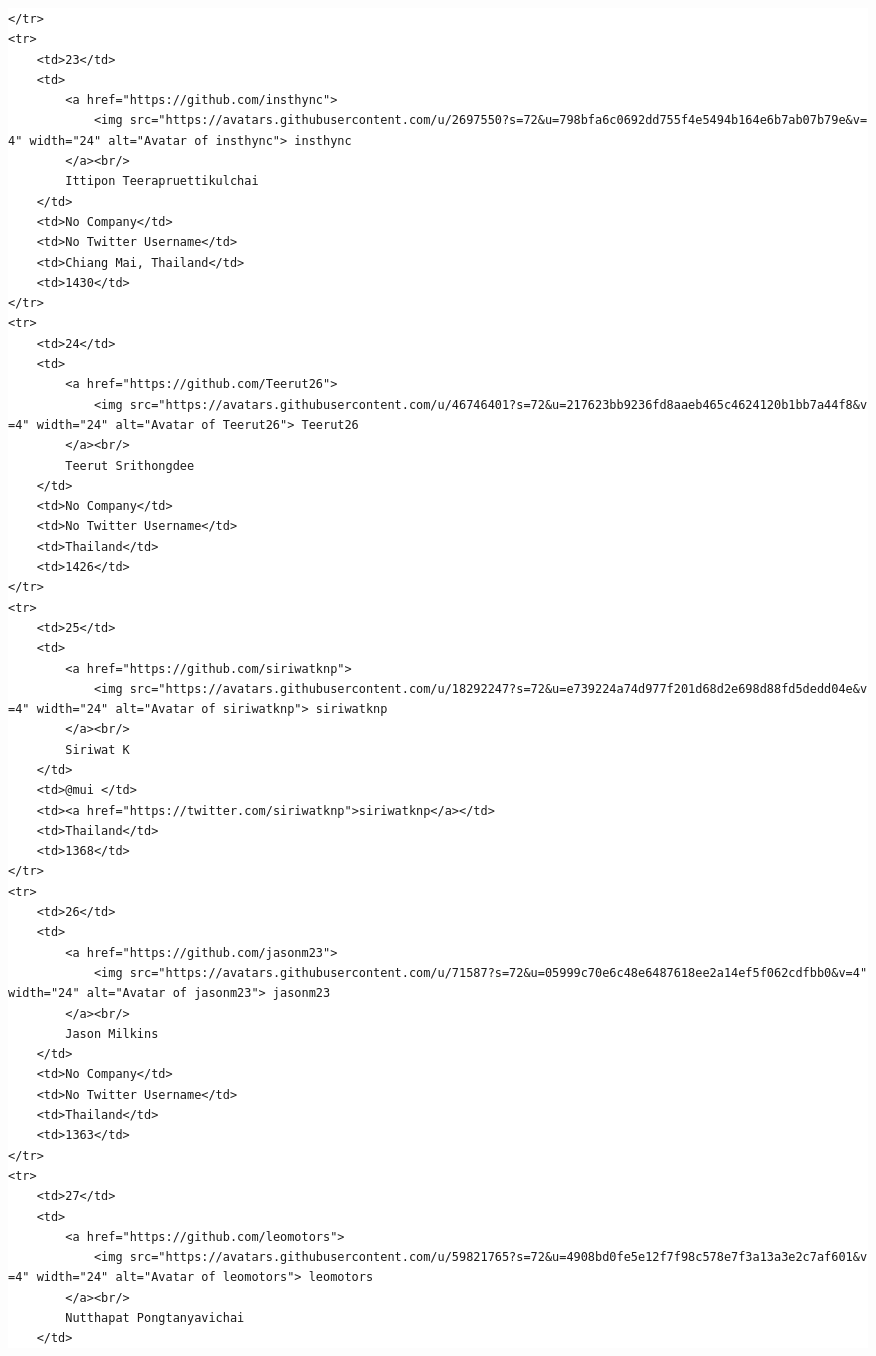 	</tr>
	<tr>
		<td>23</td>
		<td>
			<a href="https://github.com/insthync">
				<img src="https://avatars.githubusercontent.com/u/2697550?s=72&u=798bfa6c0692dd755f4e5494b164e6b7ab07b79e&v=4" width="24" alt="Avatar of insthync"> insthync
			</a><br/>
			Ittipon Teerapruettikulchai
		</td>
		<td>No Company</td>
		<td>No Twitter Username</td>
		<td>Chiang Mai, Thailand</td>
		<td>1430</td>
	</tr>
	<tr>
		<td>24</td>
		<td>
			<a href="https://github.com/Teerut26">
				<img src="https://avatars.githubusercontent.com/u/46746401?s=72&u=217623bb9236fd8aaeb465c4624120b1bb7a44f8&v=4" width="24" alt="Avatar of Teerut26"> Teerut26
			</a><br/>
			Teerut Srithongdee
		</td>
		<td>No Company</td>
		<td>No Twitter Username</td>
		<td>Thailand</td>
		<td>1426</td>
	</tr>
	<tr>
		<td>25</td>
		<td>
			<a href="https://github.com/siriwatknp">
				<img src="https://avatars.githubusercontent.com/u/18292247?s=72&u=e739224a74d977f201d68d2e698d88fd5dedd04e&v=4" width="24" alt="Avatar of siriwatknp"> siriwatknp
			</a><br/>
			Siriwat K
		</td>
		<td>@mui </td>
		<td><a href="https://twitter.com/siriwatknp">siriwatknp</a></td>
		<td>Thailand</td>
		<td>1368</td>
	</tr>
	<tr>
		<td>26</td>
		<td>
			<a href="https://github.com/jasonm23">
				<img src="https://avatars.githubusercontent.com/u/71587?s=72&u=05999c70e6c48e6487618ee2a14ef5f062cdfbb0&v=4" width="24" alt="Avatar of jasonm23"> jasonm23
			</a><br/>
			Jason Milkins
		</td>
		<td>No Company</td>
		<td>No Twitter Username</td>
		<td>Thailand</td>
		<td>1363</td>
	</tr>
	<tr>
		<td>27</td>
		<td>
			<a href="https://github.com/leomotors">
				<img src="https://avatars.githubusercontent.com/u/59821765?s=72&u=4908bd0fe5e12f7f98c578e7f3a13a3e2c7af601&v=4" width="24" alt="Avatar of leomotors"> leomotors
			</a><br/>
			Nutthapat Pongtanyavichai
		</td>